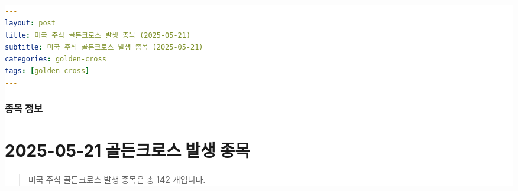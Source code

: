 ```yaml
---
layout: post
title: 미국 주식 골든크로스 발생 종목 (2025-05-21)
subtitle: 미국 주식 골든크로스 발생 종목 (2025-05-21)
categories: golden-cross
tags: [golden-cross]
---
```



### 종목 정보

# 2025-05-21 골든크로스 발생 종목

<blockquote>  <p> 미국 주식 골든크로스 발생 종목은 총 142 개입니다. </p></blockquote>

